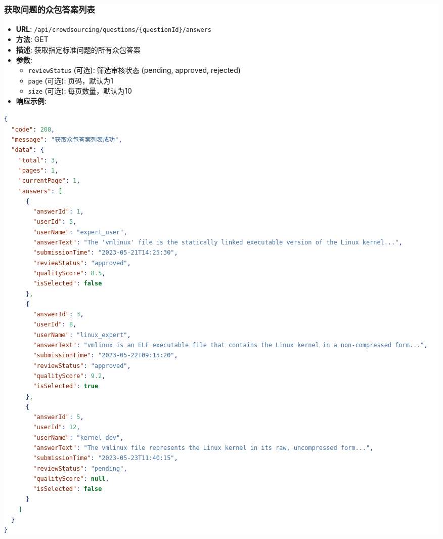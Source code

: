 ### 获取问题的众包答案列表

- **URL**: `/api/crowdsourcing/questions/{questionId}/answers`
- **方法**: GET
- **描述**: 获取指定标准问题的所有众包答案
- **参数**:
  - `reviewStatus` (可选): 筛选审核状态 (pending, approved, rejected)
  - `page` (可选): 页码，默认为1
  - `size` (可选): 每页数量，默认为10
- **响应示例**:

```json
{
  "code": 200,
  "message": "获取众包答案列表成功",
  "data": {
    "total": 3,
    "pages": 1,
    "currentPage": 1,
    "answers": [
      {
        "answerId": 1,
        "userId": 5,
        "userName": "expert_user",
        "answerText": "The 'vmlinux' file is the statically linked executable version of the Linux kernel...",
        "submissionTime": "2023-05-21T14:25:30",
        "reviewStatus": "approved",
        "qualityScore": 8.5,
        "isSelected": false
      },
      {
        "answerId": 3,
        "userId": 8,
        "userName": "linux_expert",
        "answerText": "vmlinux is an ELF executable file that contains the Linux kernel in a non-compressed form...",
        "submissionTime": "2023-05-22T09:15:20",
        "reviewStatus": "approved",
        "qualityScore": 9.2,
        "isSelected": true
      },
      {
        "answerId": 5,
        "userId": 12,
        "userName": "kernel_dev",
        "answerText": "The vmlinux file represents the Linux kernel in its raw, uncompressed form...",
        "submissionTime": "2023-05-23T11:40:15",
        "reviewStatus": "pending",
        "qualityScore": null,
        "isSelected": false
      }
    ]
  }
}
```
